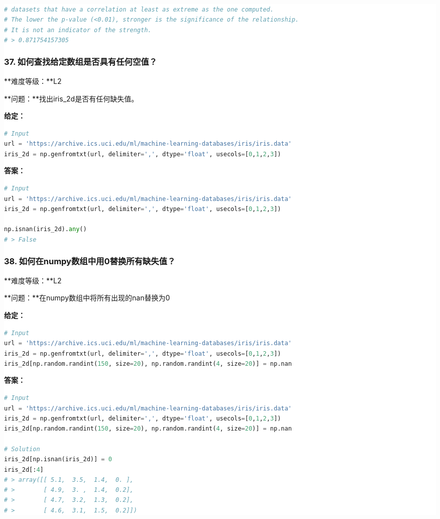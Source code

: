 ```python
# datasets that have a correlation at least as extreme as the one computed.
# The lower the p-value (<0.01), stronger is the significance of the relationship.
# It is not an indicator of the strength.
# > 0.871754157305
```

### 37. 如何查找给定数组是否具有任何空值？
**难度等级：**L2

**问题：**找出iris_2d是否有任何缺失值。

**给定：**

```python
# Input
url = 'https://archive.ics.uci.edu/ml/machine-learning-databases/iris/iris.data'
iris_2d = np.genfromtxt(url, delimiter=',', dtype='float', usecols=[0,1,2,3])
```

**答案：**

```python
# Input
url = 'https://archive.ics.uci.edu/ml/machine-learning-databases/iris/iris.data'
iris_2d = np.genfromtxt(url, delimiter=',', dtype='float', usecols=[0,1,2,3])

np.isnan(iris_2d).any()
# > False
```

### 38. 如何在numpy数组中用0替换所有缺失值？
**难度等级：**L2

**问题：**在numpy数组中将所有出现的nan替换为0

**给定：**

```python
# Input
url = 'https://archive.ics.uci.edu/ml/machine-learning-databases/iris/iris.data'
iris_2d = np.genfromtxt(url, delimiter=',', dtype='float', usecols=[0,1,2,3])
iris_2d[np.random.randint(150, size=20), np.random.randint(4, size=20)] = np.nan
```

**答案：**

```python
# Input
url = 'https://archive.ics.uci.edu/ml/machine-learning-databases/iris/iris.data'
iris_2d = np.genfromtxt(url, delimiter=',', dtype='float', usecols=[0,1,2,3])
iris_2d[np.random.randint(150, size=20), np.random.randint(4, size=20)] = np.nan

# Solution
iris_2d[np.isnan(iris_2d)] = 0
iris_2d[:4]
# > array([[ 5.1,  3.5,  1.4,  0. ],
# >        [ 4.9,  3. ,  1.4,  0.2],
# >        [ 4.7,  3.2,  1.3,  0.2],
# >        [ 4.6,  3.1,  1.5,  0.2]])
```
